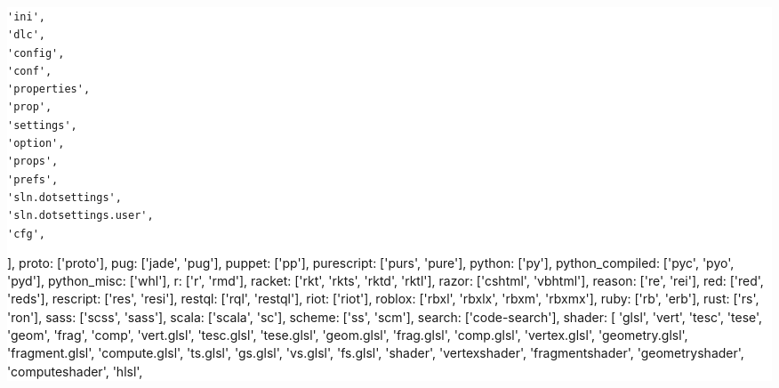     'ini',
    'dlc',
    'config',
    'conf',
    'properties',
    'prop',
    'settings',
    'option',
    'props',
    'prefs',
    'sln.dotsettings',
    'sln.dotsettings.user',
    'cfg',
  ],
  proto: ['proto'],
  pug: ['jade', 'pug'],
  puppet: ['pp'],
  purescript: ['purs', 'pure'],
  python: ['py'],
  python_compiled: ['pyc', 'pyo', 'pyd'],
  python_misc: ['whl'],
  r: ['r', 'rmd'],
  racket: ['rkt', 'rkts', 'rktd', 'rktl'],
  razor: ['cshtml', 'vbhtml'],
  reason: ['re', 'rei'],
  red: ['red', 'reds'],
  rescript: ['res', 'resi'],
  restql: ['rql', 'restql'],
  riot: ['riot'],
  roblox: ['rbxl', 'rbxlx', 'rbxm', 'rbxmx'],
  ruby: ['rb', 'erb'],
  rust: ['rs', 'ron'],
  sass: ['scss', 'sass'],
  scala: ['scala', 'sc'],
  scheme: ['ss', 'scm'],
  search: ['code-search'],
  shader: [
    'glsl',
    'vert',
    'tesc',
    'tese',
    'geom',
    'frag',
    'comp',
    'vert.glsl',
    'tesc.glsl',
    'tese.glsl',
    'geom.glsl',
    'frag.glsl',
    'comp.glsl',
    'vertex.glsl',
    'geometry.glsl',
    'fragment.glsl',
    'compute.glsl',
    'ts.glsl',
    'gs.glsl',
    'vs.glsl',
    'fs.glsl',
    'shader',
    'vertexshader',
    'fragmentshader',
    'geometryshader',
    'computeshader',
    'hlsl',